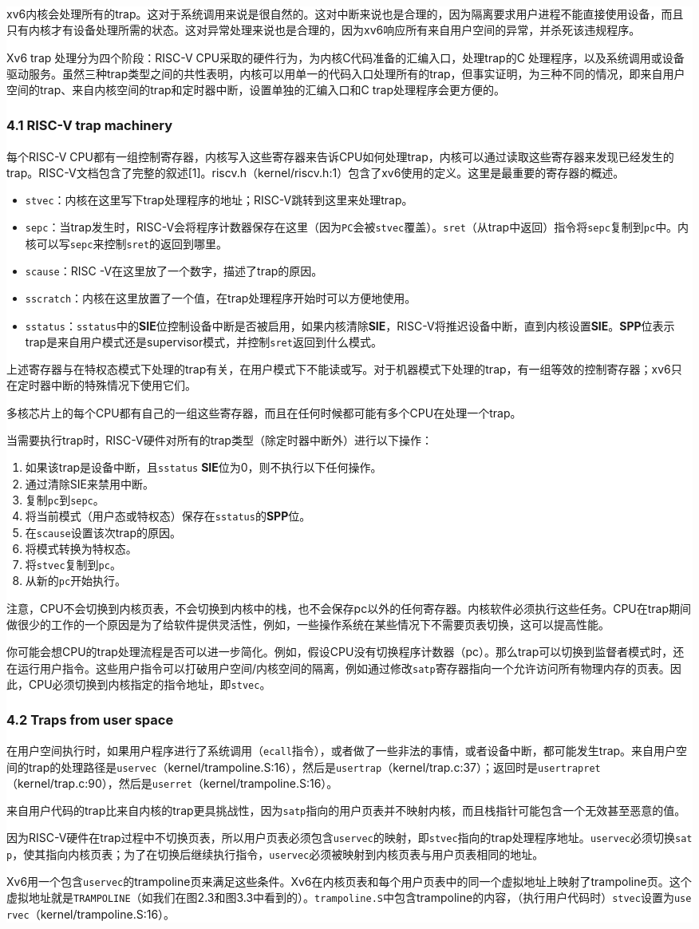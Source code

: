 xv6内核会处理所有的trap。这对于系统调用来说是很自然的。这对中断来说也是合理的，因为隔离要求用户进程不能直接使用设备，而且只有内核才有设备处理所需的状态。这对异常处理来说也是合理的，因为xv6响应所有来自用户空间的异常，并杀死该违规程序。

Xv6 trap 处理分为四个阶段：RISC-V CPU采取的硬件行为，为内核C代码准备的汇编入口，处理trap的C 处理程序，以及系统调用或设备驱动服务。虽然三种trap类型之间的共性表明，内核可以用单一的代码入口处理所有的trap，但事实证明，为三种不同的情况，即来自用户空间的trap、来自内核空间的trap和定时器中断，设置单独的汇编入口和C trap处理程序会更方便的。

### 4.1 RISC-V trap machinery

每个RISC-V CPU都有一组控制寄存器，内核写入这些寄存器来告诉CPU如何处理trap，内核可以通过读取这些寄存器来发现已经发生的trap。RISC-V文档包含了完整的叙述[1]。riscv.h（kernel/riscv.h:1）包含了xv6使用的定义。这里是最重要的寄存器的概述。

- `stvec`：内核在这里写下trap处理程序的地址；RISC-V跳转到这里来处理trap。

- `sepc`：当trap发生时，RISC-V会将程序计数器保存在这里（因为`PC`会被`stvec`覆盖）。`sret`（从trap中返回）指令将`sepc`复制到`pc`中。内核可以写`sepc`来控制`sret`的返回到哪里。

- `scause`：RISC -V在这里放了一个数字，描述了trap的原因。

- `sscratch`：内核在这里放置了一个值，在trap处理程序开始时可以方便地使用。

- `sstatus`：`sstatus`中的**SIE**位控制设备中断是否被启用，如果内核清除**SIE**，RISC-V将推迟设备中断，直到内核设置**SIE**。**SPP**位表示trap是来自用户模式还是supervisor模式，并控制`sret`返回到什么模式。

上述寄存器与在特权态模式下处理的trap有关，在用户模式下不能读或写。对于机器模式下处理的trap，有一组等效的控制寄存器；xv6只在定时器中断的特殊情况下使用它们。

多核芯片上的每个CPU都有自己的一组这些寄存器，而且在任何时候都可能有多个CPU在处理一个trap。

当需要执行trap时，RISC-V硬件对所有的trap类型（除定时器中断外）进行以下操作：

1. 如果该trap是设备中断，且`sstatus` **SIE**位为0，则不执行以下任何操作。
2. 通过清除SIE来禁用中断。
3. 复制`pc`到`sepc`。
4. 将当前模式（用户态或特权态）保存在`sstatus`的**SPP**位。
5. 在`scause`设置该次trap的原因。
6. 将模式转换为特权态。
7. 将`stvec`复制到`pc`。
8. 从新的`pc`开始执行。

注意，CPU不会切换到内核页表，不会切换到内核中的栈，也不会保存pc以外的任何寄存器。内核软件必须执行这些任务。CPU在trap期间做很少的工作的一个原因是为了给软件提供灵活性，例如，一些操作系统在某些情况下不需要页表切换，这可以提高性能。

你可能会想CPU的trap处理流程是否可以进一步简化。例如，假设CPU没有切换程序计数器（pc）。那么trap可以切换到监督者模式时，还在运行用户指令。这些用户指令可以打破用户空间/内核空间的隔离，例如通过修改`satp`寄存器指向一个允许访问所有物理内存的页表。因此，CPU必须切换到内核指定的指令地址，即`stvec`。

### 4.2 Traps from user space

在用户空间执行时，如果用户程序进行了系统调用（`ecall`指令），或者做了一些非法的事情，或者设备中断，都可能发生trap。来自用户空间的trap的处理路径是`uservec`（kernel/trampoline.S:16），然后是`usertrap`（kernel/trap.c:37）；返回时是`usertrapret`（kernel/trap.c:90），然后是`userret`（kernel/trampoline.S:16）。

来自用户代码的trap比来自内核的trap更具挑战性，因为`satp`指向的用户页表并不映射内核，而且栈指针可能包含一个无效甚至恶意的值。

因为RISC-V硬件在trap过程中不切换页表，所以用户页表必须包含`uservec`的映射，即`stvec`指向的trap处理程序地址。`uservec`必须切换`satp`，使其指向内核页表；为了在切换后继续执行指令，`uservec`必须被映射到内核页表与用户页表相同的地址。

Xv6用一个包含`uservec`的trampoline页来满足这些条件。Xv6在内核页表和每个用户页表中的同一个虚拟地址上映射了trampoline页。这个虚拟地址就是`TRAMPOLINE`（如我们在图2.3和图3.3中看到的）。`trampoline.S`中包含trampoline的内容，（执行用户代码时）`stvec`设置为`uservec`（kernel/trampoline.S:16）。

